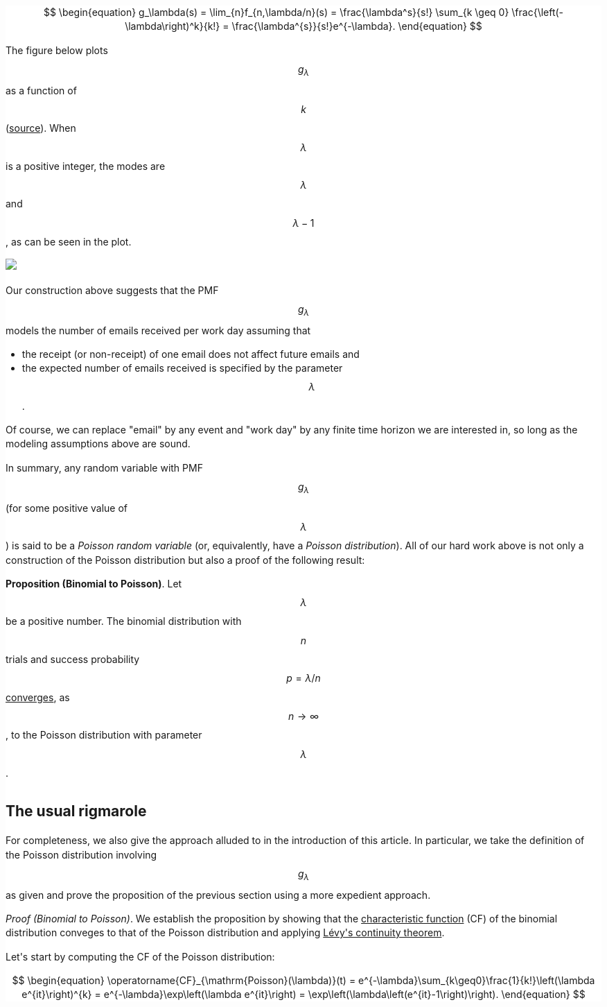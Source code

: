 $$
\begin{equation}
  g_\lambda(s)
  = \lim_{n}f_{n,\lambda/n}(s)
  = \frac{\lambda^s}{s!} \sum_{k \geq 0} \frac{\left(-\lambda\right)^k}{k!}
  = \frac{\lambda^{s}}{s!}e^{-\lambda}.
\end{equation}
$$

The figure below plots $$g_\lambda$$ as a function of $$k$$ ([source](https://en.wikipedia.org/wiki/File:Poisson_pmf.svg)).
When $$\lambda$$ is a positive integer, the modes are $$\lambda$$ and $$\lambda - 1$$, as can be seen in the plot.

![](https://upload.wikimedia.org/wikipedia/commons/1/16/Poisson_pmf.svg)

Our construction above suggests that the PMF $$g_\lambda$$ models the number of emails received per work day assuming that

* the receipt (or non-receipt) of one email does not affect future emails and
* the expected number of emails received is specified by the parameter $$\lambda$$.

Of course, we can replace "email" by any event and "work day" by any finite time horizon we are interested in, so long as the modeling assumptions above are sound.

In summary, any random variable with PMF $$g_\lambda$$ (for some positive value of $$\lambda$$) is said to be a *Poisson random variable* (or, equivalently, have a *Poisson distribution*).
All of our hard work above is not only a construction of the Poisson distribution but also a proof of the following result:

**Proposition (Binomial to Poisson)**.
Let $$\lambda$$ be a positive number.
The binomial distribution with $$n$$ trials and success probability $$p = \lambda / n$$ [converges](https://en.wikipedia.org/wiki/Convergence_of_random_variables#Convergence_in_distribution), as $$n \rightarrow \infty$$, to the Poisson distribution with parameter $$\lambda$$.

## The usual rigmarole

For completeness, we also give the approach alluded to in the introduction of this article.
In particular, we take the definition of the Poisson distribution involving $$g_\lambda$$ as given and prove the proposition of the previous section using a more expedient approach.

*Proof (Binomial to Poisson)*.
We establish the proposition by showing that the [characteristic function](https://en.wikipedia.org/wiki/Characteristic_function_(probability_theory)) (CF) of the binomial distribution conveges to that of the Poisson distribution and applying [Lévy's continuity theorem](https://en.wikipedia.org/wiki/L%C3%A9vy%27s_continuity_theorem).

Let's start by computing the CF of the Poisson distribution:

$$
\begin{equation}
  \operatorname{CF}_{\mathrm{Poisson}(\lambda)}(t)
  = e^{-\lambda}\sum_{k\geq0}\frac{1}{k!}\left(\lambda e^{it}\right)^{k}
  = e^{-\lambda}\exp\left(\lambda e^{it}\right)
  = \exp\left(\lambda\left(e^{it}-1\right)\right).
\end{equation}
$$

